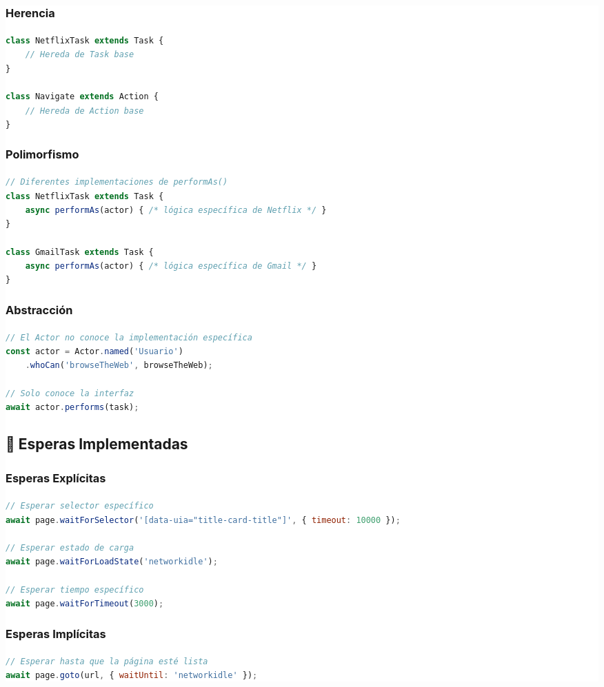 ### Herencia
```javascript
class NetflixTask extends Task {
    // Hereda de Task base
}

class Navigate extends Action {
    // Hereda de Action base
}
```

### Polimorfismo
```javascript
// Diferentes implementaciones de performAs()
class NetflixTask extends Task {
    async performAs(actor) { /* lógica específica de Netflix */ }
}

class GmailTask extends Task {
    async performAs(actor) { /* lógica específica de Gmail */ }
}
```

### Abstracción
```javascript
// El Actor no conoce la implementación específica
const actor = Actor.named('Usuario')
    .whoCan('browseTheWeb', browseTheWeb);

// Solo conoce la interfaz
await actor.performs(task);
```

## 🧪 Esperas Implementadas

### Esperas Explícitas
```javascript
// Esperar selector específico
await page.waitForSelector('[data-uia="title-card-title"]', { timeout: 10000 });

// Esperar estado de carga
await page.waitForLoadState('networkidle');

// Esperar tiempo específico
await page.waitForTimeout(3000);
```

### Esperas Implícitas
```javascript
// Esperar hasta que la página esté lista
await page.goto(url, { waitUntil: 'networkidle' });
```
